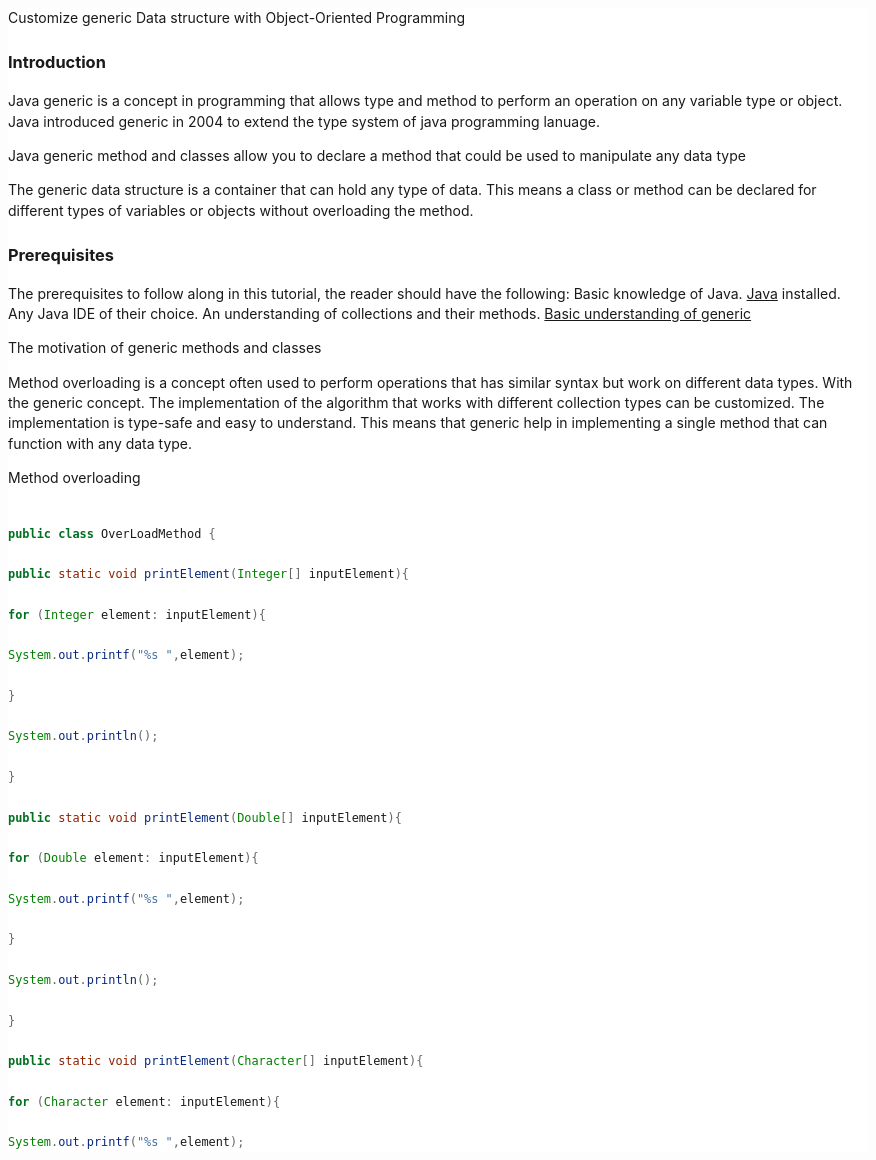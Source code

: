 Customize generic Data structure with Object-Oriented Programming

### Introduction

Java generic is a concept in programming that allows type and method to perform an operation on any variable type or object. Java introduced generic in 2004 to extend the type system of java programming lanuage.

Java generic method and classes allow you to declare a method that could be used to manipulate any data type

The generic data structure is a container that can hold any type of data. This means a class or method can be declared for different types of variables or objects without overloading the method.

### Prerequisites

The prerequisites to follow along in this tutorial, the reader should have the following:
Basic knowledge of Java.
[Java](https://www.oracle.com/java/technologies/downloads/) installed.
Any Java IDE of their choice.
An understanding of collections and their methods.
[Basic understanding of generic](https://www.section.io/engineering-education/getting-started-with-generics-in-java/)

The motivation of generic methods and classes

Method overloading is a concept often used to perform operations that has similar syntax but work on different data types. With the generic concept. The implementation of the algorithm that works with different collection types can be customized. The implementation is type-safe and easy to understand. This means that generic help in implementing a single method that can function with any data type.

Method overloading

```java

public class OverLoadMethod {

public static void printElement(Integer[] inputElement){

for (Integer element: inputElement){

System.out.printf("%s ",element);

}

System.out.println();

}

public static void printElement(Double[] inputElement){

for (Double element: inputElement){

System.out.printf("%s ",element);

}

System.out.println();

}

public static void printElement(Character[] inputElement){

for (Character element: inputElement){

System.out.printf("%s ",element);
```